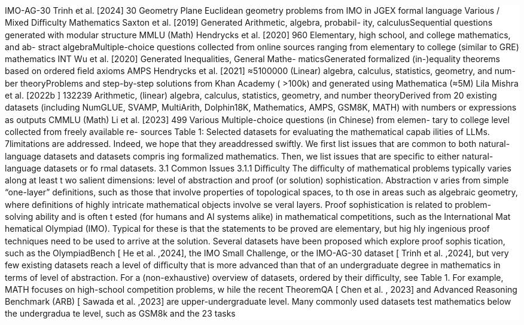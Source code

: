 IMO-AG-30 Trinh et al. [2024] 30 Geometry Plane Euclidean geometry problems from IMO in
JGEX formal language
Various / Mixed Diﬃculty
Mathematics Saxton et al. [2019] Generated Arithmetic, algebra, probabil-
ity, calculusSequential questions generated with modular structure
MMLU (Math) Hendrycks et al. [2020] 960 Elementary, high school, and
college mathematics, and ab-
stract algebraMultiple-choice questions collected from online sources
ranging from elementary to college (similar to GRE)
mathematics
INT Wu et al. [2020] Generated Inequalities, General Mathe-
maticsGenerated formalized (in-)equality theorems based on
ordered ﬁeld axioms
AMPS Hendrycks et al. [2021] ≈5100000 (Linear) algebra, calculus,
statistics, geometry, and num-
ber theoryProblems and step-by-step solutions from Khan
Academy ( >100k) and generated using Mathematica
(≈5M)
Lila Mishra et al. [2022b ] 132239 Arithmetic, (linear) algebra,
calculus, statistics, geometry,
and number theoryDerived from 20 existing datasets (including
NumGLUE, SVAMP, MultiArith, Dolphin18K,
Mathematics, AMPS, GSM8K, MATH) with numbers
or expressions as outputs
CMMLU (Math) Li et al. [2023] 499 Various Multiple-choice questions (in Chinese) from elemen-
tary to college level collected from freely available re-
sources
Table 1: Selected datasets for evaluating the mathematical capab ilities of LLMs.
7limitations are addressed. Indeed, we hope that they areaddressed swiftly. We ﬁrst list issues that are
common to both natural-language datasets and datasets compris ing formalized mathematics. Then, we list
issues that are speciﬁc to either natural-language datasets or fo rmal datasets.
3.1 Common Issues
3.1.1 Diﬃculty
The diﬃculty of mathematical problems typically varies along at least t wo salient dimensions: level of
abstraction and proof (or solution) sophistication. Abstraction v aries from simple “one-layer” deﬁnitions,
such as those that involve properties of topological spaces, to th ose in areas such as algebraic geometry,
where deﬁnitions of highly intricate mathematical objects involve se veral layers.
Proof sophistication is related to problem-solving ability and is often t ested (for humans and AI systems
alike) in mathematical competitions, such as the International Mat hematical Olympiad (IMO). Typical for
these is that the statements to be proved are elementary, but hig hly ingenious proof techniques need to be
used to arrive at the solution.
Several datasets have been proposed which explore proof sophis tication, such as the OlympiadBench [ He
et al. ,2024], the IMO Small Challenge, or the IMO-AG-30 dataset [ Trinh et al. ,2024], but very few existing
datasets reach a level of diﬃculty that is more advanced than that of an undergraduate degree in mathematics
in terms of level of abstraction. For a (non-exhaustive) overview of datasets, ordered by their diﬃculty, see
Table 1.
For example, MATH focuses on high-school competition problems, w hile the recent TheoremQA [ Chen et al. ,
2023] and Advanced Reasoning Benchmark (ARB) [ Sawada et al. ,2023] are upper-undergraduate level. Many
commonly used datasets test mathematics below the undergradua te level, such as GSM8k and the 23 tasks